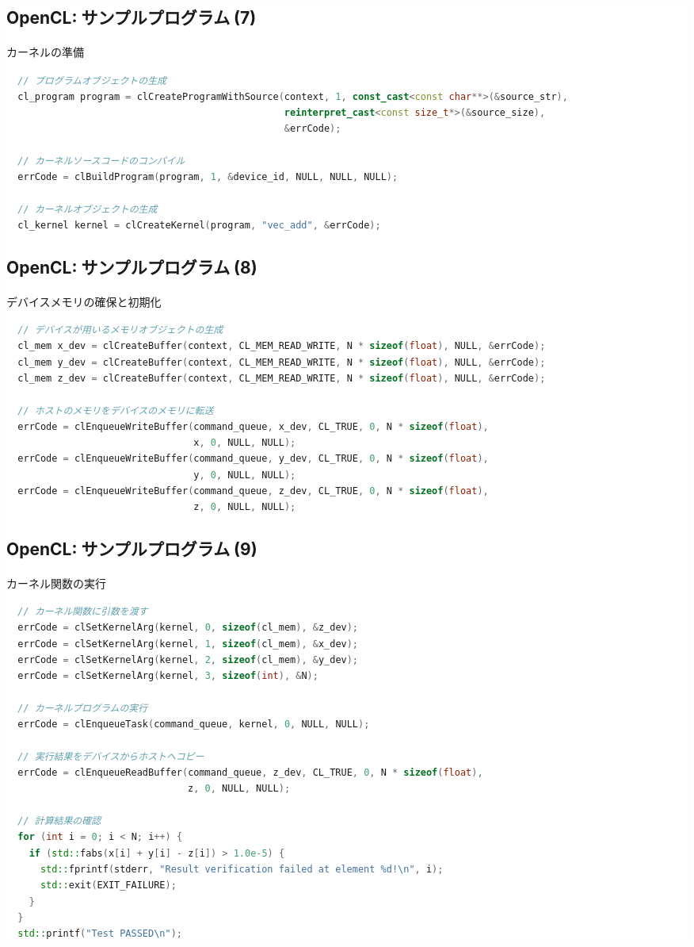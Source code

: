 
## OpenCL: サンプルプログラム (7)

カーネルの準備

```cpp
  // プログラムオブジェクトの生成
  cl_program program = clCreateProgramWithSource(context, 1, const_cast<const char**>(&source_str),
                                                 reinterpret_cast<const size_t*>(&source_size),
                                                 &errCode);

  // カーネルソースコードのコンパイル
  errCode = clBuildProgram(program, 1, &device_id, NULL, NULL, NULL);

  // カーネルオブジェクトの生成
  cl_kernel kernel = clCreateKernel(program, "vec_add", &errCode);
```


## OpenCL: サンプルプログラム (8)

デバイスメモリの確保と初期化

```cpp
  // デバイスが用いるメモリオブジェクトの生成
  cl_mem x_dev = clCreateBuffer(context, CL_MEM_READ_WRITE, N * sizeof(float), NULL, &errCode);
  cl_mem y_dev = clCreateBuffer(context, CL_MEM_READ_WRITE, N * sizeof(float), NULL, &errCode);
  cl_mem z_dev = clCreateBuffer(context, CL_MEM_READ_WRITE, N * sizeof(float), NULL, &errCode);

  // ホストのメモリをデバイスのメモリに転送
  errCode = clEnqueueWriteBuffer(command_queue, x_dev, CL_TRUE, 0, N * sizeof(float),
                                 x, 0, NULL, NULL);
  errCode = clEnqueueWriteBuffer(command_queue, y_dev, CL_TRUE, 0, N * sizeof(float),
                                 y, 0, NULL, NULL);
  errCode = clEnqueueWriteBuffer(command_queue, z_dev, CL_TRUE, 0, N * sizeof(float),
                                 z, 0, NULL, NULL);
```


## OpenCL: サンプルプログラム (9)

カーネル関数の実行

```cpp
  // カーネル関数に引数を渡す
  errCode = clSetKernelArg(kernel, 0, sizeof(cl_mem), &z_dev);
  errCode = clSetKernelArg(kernel, 1, sizeof(cl_mem), &x_dev);
  errCode = clSetKernelArg(kernel, 2, sizeof(cl_mem), &y_dev);
  errCode = clSetKernelArg(kernel, 3, sizeof(int), &N);

  // カーネルプログラムの実行
  errCode = clEnqueueTask(command_queue, kernel, 0, NULL, NULL);

  // 実行結果をデバイスからホストへコピー
  errCode = clEnqueueReadBuffer(command_queue, z_dev, CL_TRUE, 0, N * sizeof(float),
                                z, 0, NULL, NULL);

  // 計算結果の確認
  for (int i = 0; i < N; i++) {
    if (std::fabs(x[i] + y[i] - z[i]) > 1.0e-5) {
      std::fprintf(stderr, "Result verification failed at element %d!\n", i);
      std::exit(EXIT_FAILURE);
    }
  }
  std::printf("Test PASSED\n");
```
